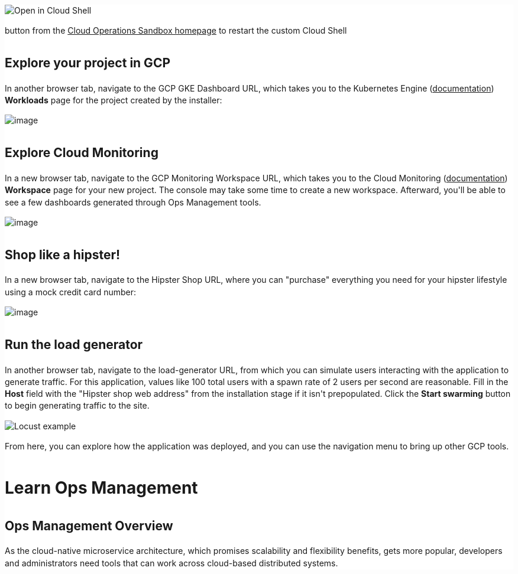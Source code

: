 ![Open in Cloud Shell](https://gstatic.com/cloudssh/images/open-btn.png)

button from the [Cloud Operations Sandbox homepage](https://cloud-ops-sandbox.dev/) to restart the custom Cloud Shell

## Explore your project in GCP

In another browser tab, navigate to the GCP GKE Dashboard URL, which takes you to the Kubernetes Engine ([documentation](https://cloud.google.com/kubernetes-engine/docs/)) **Workloads** page for the project created by the installer:

![image](./images/user-guide/4-cloudconsole.png)

## Explore Cloud Monitoring

In a new browser tab, navigate to the GCP Monitoring Workspace URL, which takes you to the Cloud Monitoring ([documentation](https://cloud.google.com/monitoring)) **Workspace** page for your new project. The console may take some time to create a new workspace. Afterward, you'll be able to see a few dashboards generated through Ops Management tools.

![image](./images/user-guide/19-gcp-monitoring-overview.png)

## Shop like a hipster!

In a new browser tab, navigate to the Hipster Shop URL, where you can "purchase" everything you need for your hipster lifestyle using a mock credit card number:

![image](./images/user-guide/2-hipstershop.png)

## Run the load generator

In another browser tab, navigate to the load-generator URL, from which you can simulate users interacting with the application to generate traffic. For this application, values like 100 total users with a spawn rate of 2 users per second are reasonable. Fill in the **Host** field with the "Hipster shop web address" from the installation stage if it isn't prepopulated. Click the **Start swarming** button to begin generating traffic to the site.

![Locust example](./images/user-guide/3-locust.png)

From here, you can explore how the application was deployed, and you can use the navigation menu to bring up other GCP tools.

# Learn Ops Management

## Ops Management Overview

As the cloud-native microservice architecture, which promises scalability and flexibility benefits, gets more popular, developers and administrators need tools that can work across cloud-based distributed systems.
